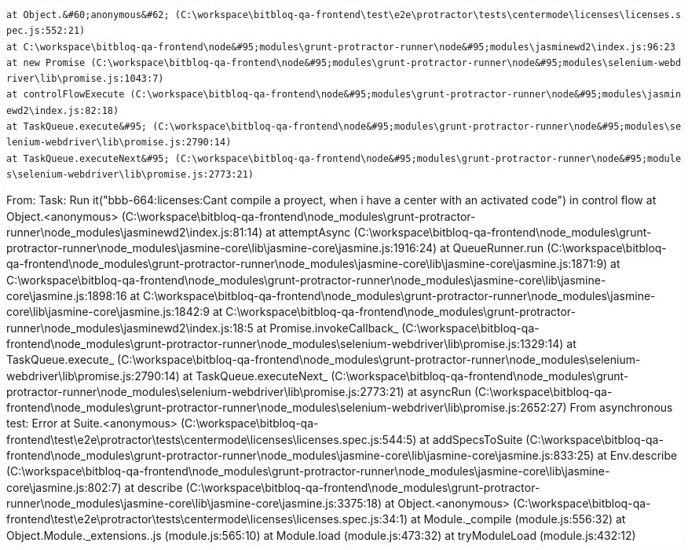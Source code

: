     at Object.&#60;anonymous&#62; (C:\workspace\bitbloq-qa-frontend\test\e2e\protractor\tests\centermode\licenses\licenses.spec.js:552:21)
    at C:\workspace\bitbloq-qa-frontend\node&#95;modules\grunt-protractor-runner\node&#95;modules\jasminewd2\index.js:96:23
    at new Promise (C:\workspace\bitbloq-qa-frontend\node&#95;modules\grunt-protractor-runner\node&#95;modules\selenium-webdriver\lib\promise.js:1043:7)
    at controlFlowExecute (C:\workspace\bitbloq-qa-frontend\node&#95;modules\grunt-protractor-runner\node&#95;modules\jasminewd2\index.js:82:18)
    at TaskQueue.execute&#95; (C:\workspace\bitbloq-qa-frontend\node&#95;modules\grunt-protractor-runner\node&#95;modules\selenium-webdriver\lib\promise.js:2790:14)
    at TaskQueue.executeNext&#95; (C:\workspace\bitbloq-qa-frontend\node&#95;modules\grunt-protractor-runner\node&#95;modules\selenium-webdriver\lib\promise.js:2773:21)
From: Task: Run it(&#34;bbb-664:licenses:Cant compile a proyect, when i have a center with an activated code&#34;) in control flow
    at Object.&#60;anonymous&#62; (C:\workspace\bitbloq-qa-frontend\node&#95;modules\grunt-protractor-runner\node&#95;modules\jasminewd2\index.js:81:14)
    at attemptAsync (C:\workspace\bitbloq-qa-frontend\node&#95;modules\grunt-protractor-runner\node&#95;modules\jasmine-core\lib\jasmine-core\jasmine.js:1916:24)
    at QueueRunner.run (C:\workspace\bitbloq-qa-frontend\node&#95;modules\grunt-protractor-runner\node&#95;modules\jasmine-core\lib\jasmine-core\jasmine.js:1871:9)
    at C:\workspace\bitbloq-qa-frontend\node&#95;modules\grunt-protractor-runner\node&#95;modules\jasmine-core\lib\jasmine-core\jasmine.js:1898:16
    at C:\workspace\bitbloq-qa-frontend\node&#95;modules\grunt-protractor-runner\node&#95;modules\jasmine-core\lib\jasmine-core\jasmine.js:1842:9
    at C:\workspace\bitbloq-qa-frontend\node&#95;modules\grunt-protractor-runner\node&#95;modules\jasminewd2\index.js:18:5
    at Promise.invokeCallback&#95; (C:\workspace\bitbloq-qa-frontend\node&#95;modules\grunt-protractor-runner\node&#95;modules\selenium-webdriver\lib\promise.js:1329:14)
    at TaskQueue.execute&#95; (C:\workspace\bitbloq-qa-frontend\node&#95;modules\grunt-protractor-runner\node&#95;modules\selenium-webdriver\lib\promise.js:2790:14)
    at TaskQueue.executeNext&#95; (C:\workspace\bitbloq-qa-frontend\node&#95;modules\grunt-protractor-runner\node&#95;modules\selenium-webdriver\lib\promise.js:2773:21)
    at asyncRun (C:\workspace\bitbloq-qa-frontend\node&#95;modules\grunt-protractor-runner\node&#95;modules\selenium-webdriver\lib\promise.js:2652:27)
From asynchronous test: 
Error
    at Suite.&#60;anonymous&#62; (C:\workspace\bitbloq-qa-frontend\test\e2e\protractor\tests\centermode\licenses\licenses.spec.js:544:5)
    at addSpecsToSuite (C:\workspace\bitbloq-qa-frontend\node&#95;modules\grunt-protractor-runner\node&#95;modules\jasmine-core\lib\jasmine-core\jasmine.js:833:25)
    at Env.describe (C:\workspace\bitbloq-qa-frontend\node&#95;modules\grunt-protractor-runner\node&#95;modules\jasmine-core\lib\jasmine-core\jasmine.js:802:7)
    at describe (C:\workspace\bitbloq-qa-frontend\node&#95;modules\grunt-protractor-runner\node&#95;modules\jasmine-core\lib\jasmine-core\jasmine.js:3375:18)
    at Object.&#60;anonymous&#62; (C:\workspace\bitbloq-qa-frontend\test\e2e\protractor\tests\centermode\licenses\licenses.spec.js:34:1)
    at Module.&#95;compile (module.js:556:32)
    at Object.Module.&#95;extensions..js (module.js:565:10)
    at Module.load (module.js:473:32)
    at tryModuleLoad (module.js:432:12)
   </code></div>
